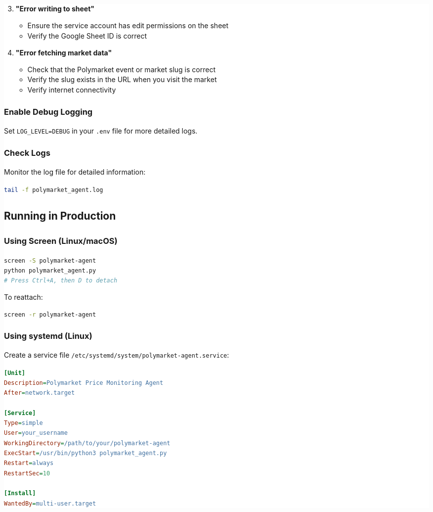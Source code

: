 3. **"Error writing to sheet"**
   - Ensure the service account has edit permissions on the sheet
   - Verify the Google Sheet ID is correct

4. **"Error fetching market data"**
   - Check that the Polymarket event or market slug is correct
   - Verify the slug exists in the URL when you visit the market
   - Verify internet connectivity

### Enable Debug Logging

Set `LOG_LEVEL=DEBUG` in your `.env` file for more detailed logs.

### Check Logs

Monitor the log file for detailed information:

```bash
tail -f polymarket_agent.log
```

## Running in Production

### Using Screen (Linux/macOS)

```bash
screen -S polymarket-agent
python polymarket_agent.py
# Press Ctrl+A, then D to detach
```

To reattach:
```bash
screen -r polymarket-agent
```

### Using systemd (Linux)

Create a service file `/etc/systemd/system/polymarket-agent.service`:

```ini
[Unit]
Description=Polymarket Price Monitoring Agent
After=network.target

[Service]
Type=simple
User=your_username
WorkingDirectory=/path/to/your/polymarket-agent
ExecStart=/usr/bin/python3 polymarket_agent.py
Restart=always
RestartSec=10

[Install]
WantedBy=multi-user.target
```
